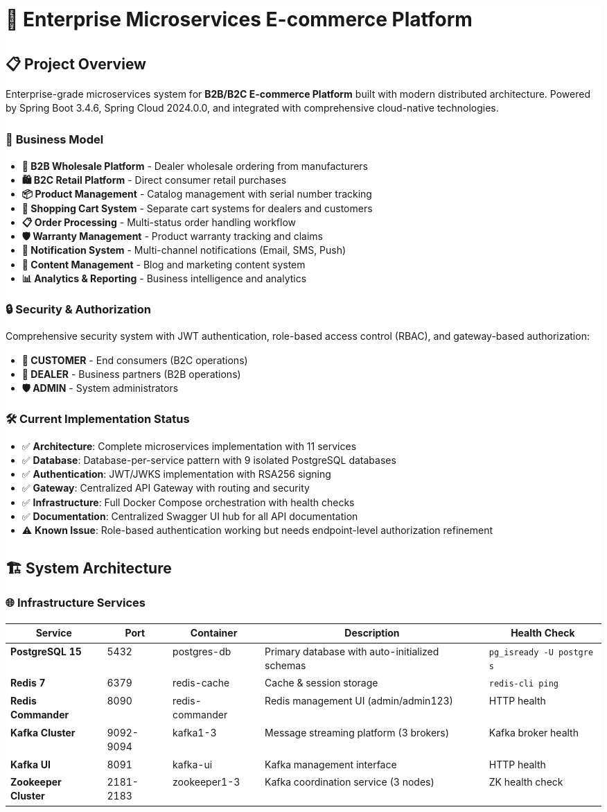 # 🚀 Enterprise Microservices E-commerce Platform

## 📋 Project Overview
Enterprise-grade microservices system for **B2B/B2C E-commerce Platform** built with modern distributed architecture. Powered by Spring Boot 3.4.6, Spring Cloud 2024.0.0, and integrated with comprehensive cloud-native technologies.

### 🎯 **Business Model**
- **🏢 B2B Wholesale Platform** - Dealer wholesale ordering from manufacturers
- **🛍️ B2C Retail Platform** - Direct consumer retail purchases
- **📦 Product Management** - Catalog management with serial number tracking
- **🛒 Shopping Cart System** - Separate cart systems for dealers and customers
- **📋 Order Processing** - Multi-status order handling workflow
- **🛡️ Warranty Management** - Product warranty tracking and claims
- **📢 Notification System** - Multi-channel notifications (Email, SMS, Push)
- **📝 Content Management** - Blog and marketing content system
- **📊 Analytics & Reporting** - Business intelligence and analytics

### 🔒 **Security & Authorization**
Comprehensive security system with JWT authentication, role-based access control (RBAC), and gateway-based authorization:
- **👤 CUSTOMER** - End consumers (B2C operations)
- **🏢 DEALER** - Business partners (B2B operations) 
- **🛡️ ADMIN** - System administrators

### 🛠️ **Current Implementation Status**
- ✅ **Architecture**: Complete microservices implementation with 11 services
- ✅ **Database**: Database-per-service pattern with 9 isolated PostgreSQL databases
- ✅ **Authentication**: JWT/JWKS implementation with RSA256 signing
- ✅ **Gateway**: Centralized API Gateway with routing and security
- ✅ **Infrastructure**: Full Docker Compose orchestration with health checks
- ✅ **Documentation**: Centralized Swagger UI hub for all API documentation
- ⚠️ **Known Issue**: Role-based authentication working but needs endpoint-level authorization refinement

## 🏗️ System Architecture

### 🌐 Infrastructure Services
| Service | Port | Container | Description | Health Check |
|---------|------|-----------|-------------|--------------|
| **PostgreSQL 15** | 5432 | postgres-db | Primary database with auto-initialized schemas | `pg_isready -U postgres` |
| **Redis 7** | 6379 | redis-cache | Cache & session storage | `redis-cli ping` |
| **Redis Commander** | 8090 | redis-commander | Redis management UI (admin/admin123) | HTTP health |
| **Kafka Cluster** | 9092-9094 | kafka1-3 | Message streaming platform (3 brokers) | Kafka broker health |
| **Kafka UI** | 8091 | kafka-ui | Kafka management interface | HTTP health |
| **Zookeeper Cluster** | 2181-2183 | zookeeper1-3 | Kafka coordination service (3 nodes) | ZK health check |
